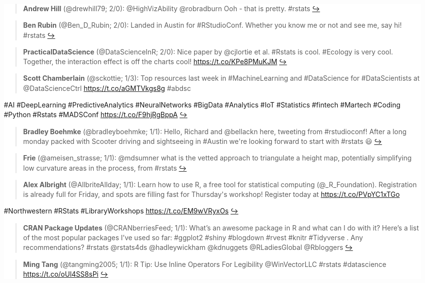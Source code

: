 
> **Andrew Hill** (@drewhill79; 2/0): @HighVizAbility @robradburn Ooh - that is pretty. #rstats  [&#8618;](https://twitter.com/dataandme/status/1084895430524100608)




> **Ben Rubin** (@Ben_D_Rubin; 2/0): Landed in Austin for #RStudioConf. Whether you know me or not and see me, say hi! #rstats  [&#8618;](https://twitter.com/dataandme/status/1084894543290482688)




> **PracticalDataScience** (@DataScienceInR; 2/0): Nice paper by @cjlortie et al. #Rstats is cool. #Ecology is very cool. Together, the interaction effect is off the charts cool! https://t.co/KPe8PMuKJM  [&#8618;](https://twitter.com/dataandme/status/1084883791359791104)




> **Scott Chamberlain** (@sckottie; 1/3): Top resources last week in #MachineLearning and #DataScience for #DataScientists at @DataScienceCtrl https://t.co/aGMTVkgs8g #abdsc 
>
#AI #DeepLearning #PredictiveAnalytics #NeuralNetworks #BigData #Analytics #IoT #Statistics #fintech #Martech #Coding #Python #Rstats #MADSConf https://t.co/F9hjRgBppA  [&#8618;](https://twitter.com/dataandme/status/1084936866653261824)




> **Bradley Boehmke** (@bradleyboehmke; 1/1): Hello, Richard and @bellackn here, tweeting from #rstudioconf! After a long monday packed with Scooter driving and sightseeing in #Austin we're looking forward to start with #rstats 😃  [&#8618;](https://twitter.com/dataandme/status/1084939284518449153)




> **Frie** (@ameisen_strasse; 1/1): @mdsumner what is the vetted approach to triangulate a height map, potentially simplifying low curvature areas in the process, from #rstats  [&#8618;](https://twitter.com/dataandme/status/1084919008355409922)




> **Alex Albright** (@AllbriteAllday; 1/1): Learn how to use R, a free tool for statistical computing (@_R_Foundation). Registration is already full for Friday, and spots are filling fast for Thursday's workshop! Register today at https://t.co/PVpYC1xTGo
>
#Northwestern #RStats #LibraryWorkshops https://t.co/EM9wVRyxOs  [&#8618;](https://twitter.com/dataandme/status/1084872780200460290)




> **CRAN Package Updates** (@CRANberriesFeed; 1/1): What’s an awesome package in R and what can I do with it? Here’s a list of the most popular packages I’ve used so far: #ggplot2 #shiny #blogdown #rvest #knitr #Tidyverse . Any recommendations? #rstats @rstats4ds @hadleywickham @kdnuggets @RLadiesGlobal @Rbloggers  [&#8618;](https://twitter.com/dataandme/status/1084867573223772160)




> **Ming Tang** (@tangming2005; 1/1): R Tip: Use Inline Operators For Legibility @WinVectorLLC #rstats #datascience https://t.co/oUl4SS8sPi  [&#8618;](https://twitter.com/dataandme/status/1084866983370223616)
